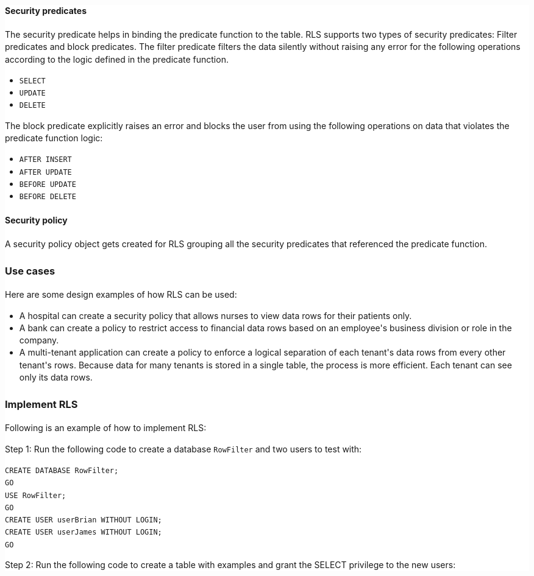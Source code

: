 #### Security predicates

The security predicate helps in binding the predicate function to the table.
RLS supports two types of security predicates: Filter predicates and block
predicates. The filter predicate filters the data silently without raising any
error for the following operations according to the logic defined in the
predicate function.

- `SELECT`
- `UPDATE`
- `DELETE`

The block predicate explicitly raises an error and blocks the user from using
the following operations on data that violates the predicate function logic:

- `AFTER INSERT`
- `AFTER UPDATE`
- `BEFORE UPDATE`
- `BEFORE DELETE`

#### Security policy

A security policy object gets created for RLS grouping all the security
predicates that referenced the predicate function.

### Use cases

Here are some design examples of how RLS can be used:

-	A hospital can create a security policy that allows nurses to view data rows
   for their patients only.
-	A bank can create a policy to restrict access to financial data rows based
   on an employee's business division or role in the company.
- 	A multi-tenant application can create a policy to enforce a logical separation
   of each tenant's data rows from every other tenant's rows. Because data for
   many tenants is stored in a single table, the process is more efficient.
   Each tenant can see only its data rows.

### Implement RLS

Following is an example of how to implement RLS:

Step 1: Run the following code to create a database `RowFilter` and two users
to test with:

    CREATE DATABASE RowFilter;
    GO
    USE RowFilter;
    GO
    CREATE USER userBrian WITHOUT LOGIN;
    CREATE USER userJames WITHOUT LOGIN;
    GO

Step 2: Run the following code to create a table with examples and grant the
SELECT privilege to the new users:
